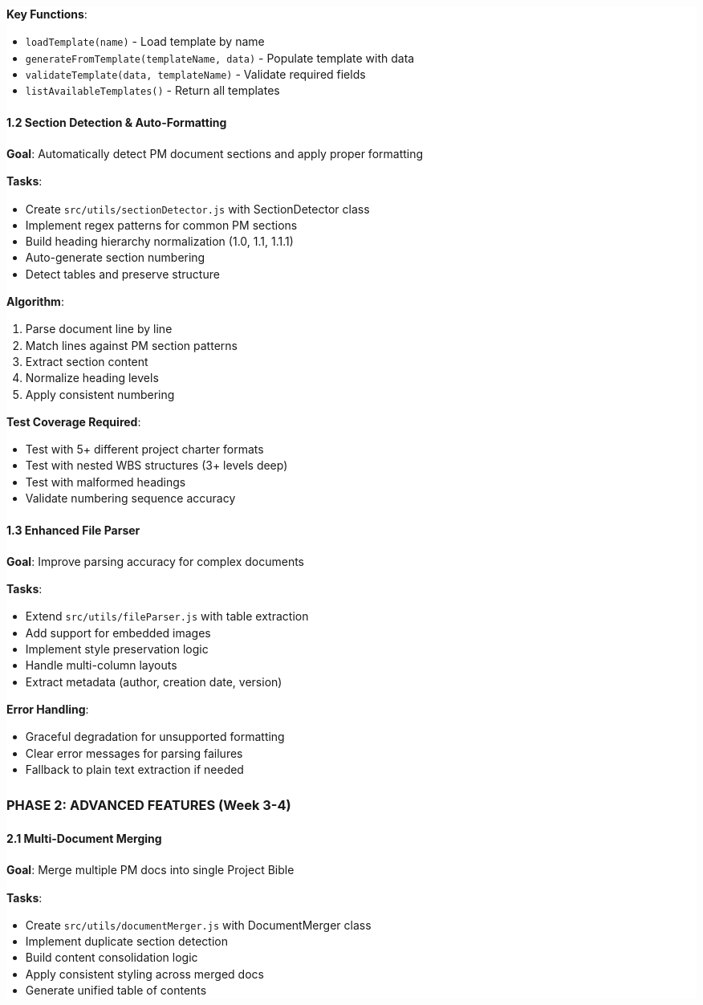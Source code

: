**Key Functions**:
- `loadTemplate(name)` - Load template by name
- `generateFromTemplate(templateName, data)` - Populate template with data
- `validateTemplate(data, templateName)` - Validate required fields
- `listAvailableTemplates()` - Return all templates

#### 1.2 Section Detection & Auto-Formatting
**Goal**: Automatically detect PM document sections and apply proper formatting

**Tasks**:
- Create `src/utils/sectionDetector.js` with SectionDetector class
- Implement regex patterns for common PM sections
- Build heading hierarchy normalization (1.0, 1.1, 1.1.1)
- Auto-generate section numbering
- Detect tables and preserve structure

**Algorithm**:
1. Parse document line by line
2. Match lines against PM section patterns
3. Extract section content
4. Normalize heading levels
5. Apply consistent numbering

**Test Coverage Required**:
- Test with 5+ different project charter formats
- Test with nested WBS structures (3+ levels deep)
- Test with malformed headings
- Validate numbering sequence accuracy

#### 1.3 Enhanced File Parser
**Goal**: Improve parsing accuracy for complex documents

**Tasks**:
- Extend `src/utils/fileParser.js` with table extraction
- Add support for embedded images
- Implement style preservation logic
- Handle multi-column layouts
- Extract metadata (author, creation date, version)

**Error Handling**:
- Graceful degradation for unsupported formatting
- Clear error messages for parsing failures
- Fallback to plain text extraction if needed

### PHASE 2: ADVANCED FEATURES (Week 3-4)

#### 2.1 Multi-Document Merging
**Goal**: Merge multiple PM docs into single Project Bible

**Tasks**:
- Create `src/utils/documentMerger.js` with DocumentMerger class
- Implement duplicate section detection
- Build content consolidation logic
- Apply consistent styling across merged docs
- Generate unified table of contents
